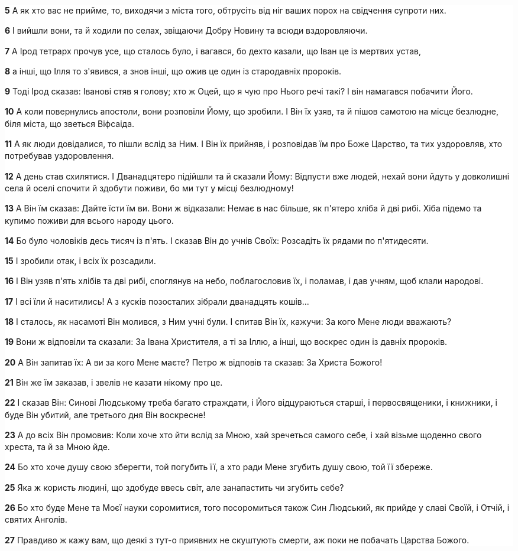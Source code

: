 **5** А як хто вас не прийме, то, виходячи з міста того, обтрусіть від ніг ваших порох на свідчення супроти них.

**6** І вийшли вони, та й ходили по селах, звіщаючи Добру Новину та всюди вздоровляючи.

**7** А Ірод тетрарх прочув усе, що сталось було, і вагався, бо дехто казали, що Іван це із мертвих устав,

**8** а інші, що Ілля то з'явився, а знов інші, що ожив це один із стародавніх пророків.

**9** Тоді Ірод сказав: Іванові стяв я голову; хто ж Оцей, що я чую про Нього речі такі? І він намагався побачити Його.

**10** А коли повернулись апостоли, вони розповіли Йому, що зробили. І Він їх узяв, та й пішов самотою на місце безлюдне, біля міста, що зветься Віфсаіда.

**11** А як люди довідалися, то пішли вслід за Ним. І Він їх прийняв, і розповідав їм про Боже Царство, та тих уздоровляв, хто потребував уздоровлення.

**12** А день став схилятися. І Дванадцятеро підійшли та й сказали Йому: Відпусти вже людей, нехай вони йдуть у довколишні села й оселі спочити й здобути поживи, бо ми тут у місці безлюдному!

**13** А Він їм сказав: Дайте їсти їм ви. Вони ж відказали: Немає в нас більше, як п'ятеро хліба й дві рибі. Хіба підемо та купимо поживи для всього народу цього.

**14** Бо було чоловіків десь тисяч із п'ять. І сказав Він до учнів Своїх: Розсадіть їх рядами по п'ятидесяти.

**15** І зробили отак, і всіх їх розсадили.

**16** І Він узяв п'ять хлібів та дві рибі, споглянув на небо, поблагословив їх, і поламав, і дав учням, щоб клали народові.

**17** І всі їли й наситились! А з кусків позосталих зібрали дванадцять кошів...

**18** І сталось, як насамоті Він молився, з Ним учні були. І спитав Він їх, кажучи: За кого Мене люди вважають?

**19** Вони ж відповіли та сказали: За Івана Христителя, а ті за Іллю, а інші, що воскрес один із давніх пророків.

**20** А Він запитав їх: А ви за кого Мене маєте? Петро ж відповів та сказав: За Христа Божого!

**21** Він же їм заказав, і звелів не казати нікому про це.

**22** І сказав Він: Синові Людському треба багато страждати, і Його відцураються старші, і первосвященики, і книжники, і буде Він убитий, але третього дня Він воскресне!

**23** А до всіх Він промовив: Коли хоче хто йти вслід за Мною, хай зречеться самого себе, і хай візьме щоденно свого хреста, та й за Мною йде.

**24** Бо хто хоче душу свою зберегти, той погубить її, а хто ради Мене згубить душу свою, той її збереже.

**25** Яка ж користь людині, що здобуде ввесь світ, але занапастить чи згубить себе?

**26** Бо хто буде Мене та Моєї науки соромитися, того посоромиться також Син Людський, як прийде у славі Своїй, і Отчій, і святих Анголів.

**27** Правдиво ж кажу вам, що деякі з тут-о приявних не скуштують смерти, аж поки не побачать Царства Божого.
